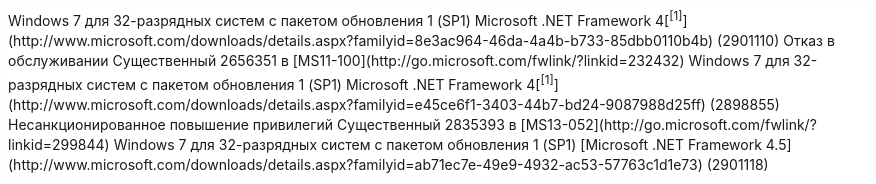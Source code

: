 </td>
</tr>
<tr>
<td style="border:1px solid black;">
Windows 7 для 32-разрядных систем с пакетом обновления 1 (SP1)

</td>
<td style="border:1px solid black;">
Microsoft .NET Framework 4[<sup>[1]</sup>](http://www.microsoft.com/downloads/details.aspx?familyid=8e3ac964-46da-4a4b-b733-85dbb0110b4b)  
(2901110)

</td>
<td style="border:1px solid black;">
Отказ в обслуживании

</td>
<td style="border:1px solid black;">
Существенный

</td>
<td style="border:1px solid black;">
2656351 в [MS11-100](http://go.microsoft.com/fwlink/?linkid=232432)

</td>
</tr>
<tr>
<td style="border:1px solid black;">
Windows 7 для 32-разрядных систем с пакетом обновления 1 (SP1)

</td>
<td style="border:1px solid black;">
Microsoft .NET Framework 4[<sup>[1]</sup>](http://www.microsoft.com/downloads/details.aspx?familyid=e45ce6f1-3403-44b7-bd24-9087988d25ff)  
(2898855)

</td>
<td style="border:1px solid black;">
Несанкционированное повышение привилегий

</td>
<td style="border:1px solid black;">
Существенный

</td>
<td style="border:1px solid black;">
2835393 в [MS13-052](http://go.microsoft.com/fwlink/?linkid=299844)

</td>
</tr>
<tr>
<td style="border:1px solid black;">
Windows 7 для 32-разрядных систем с пакетом обновления 1 (SP1)

</td>
<td style="border:1px solid black;">
[Microsoft .NET Framework 4.5](http://www.microsoft.com/downloads/details.aspx?familyid=ab71ec7e-49e9-4932-ac53-57763c1d1e73)  
(2901118)
